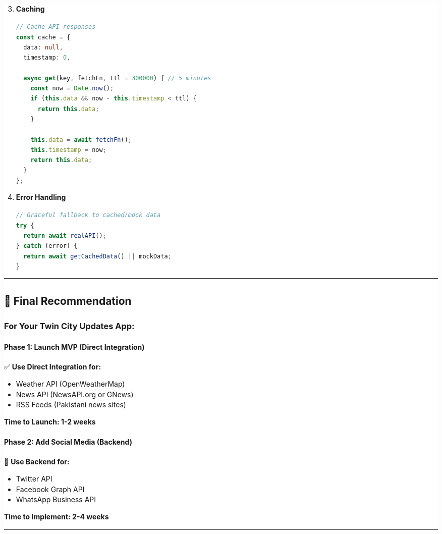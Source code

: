 3. **Caching**
   ```typescript
   // Cache API responses
   const cache = {
     data: null,
     timestamp: 0,
     
     async get(key, fetchFn, ttl = 300000) { // 5 minutes
       const now = Date.now();
       if (this.data && now - this.timestamp < ttl) {
         return this.data;
       }
       
       this.data = await fetchFn();
       this.timestamp = now;
       return this.data;
     }
   };
   ```

4. **Error Handling**
   ```typescript
   // Graceful fallback to cached/mock data
   try {
     return await realAPI();
   } catch (error) {
     return await getCachedData() || mockData;
   }
   ```

---

## 🎯 Final Recommendation

### **For Your Twin City Updates App:**

#### **Phase 1: Launch MVP (Direct Integration)**
✅ **Use Direct Integration for:**
- Weather API (OpenWeatherMap)
- News API (NewsAPI.org or GNews)
- RSS Feeds (Pakistani news sites)

**Time to Launch: 1-2 weeks**

#### **Phase 2: Add Social Media (Backend)**
🔄 **Use Backend for:**
- Twitter API
- Facebook Graph API
- WhatsApp Business API

**Time to Implement: 2-4 weeks**

---
